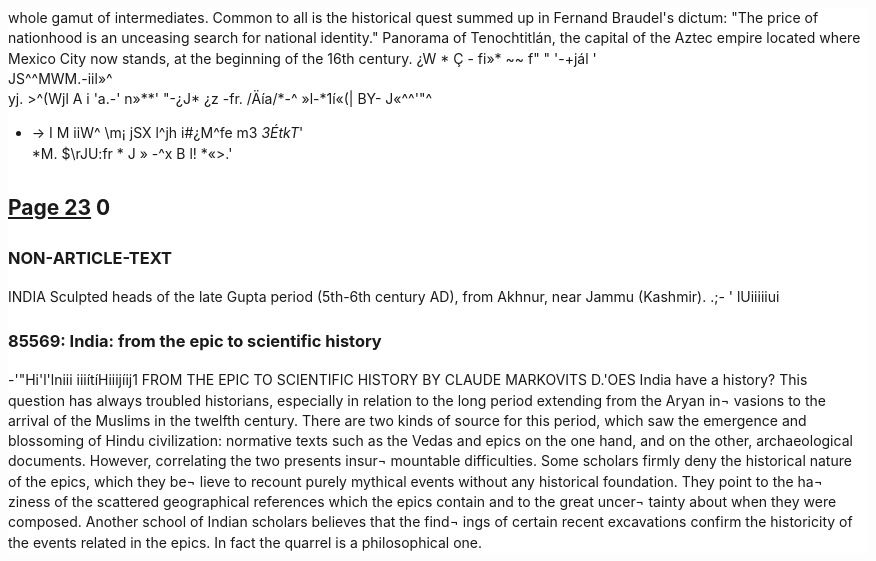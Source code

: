 whole gamut of intermediates. Common to all is the
historical quest summed up in Fernand Braudel's
dictum: "The price of nationhood is an unceasing
search for national identity."
Panorama of Tenochtitlán, the capital of the
Aztec empire located where Mexico City now
stands, at the beginning of the 16th century.
¿W * Ç - fi»* ~~ f" " '-+jál ' 	
JS^^MWM.-iil»^	
yj. >^(Wjl
A
i
'a.-'
n»**' "-¿J* ¿z -fr.
/Äía/*-^
»l-*1í«(|
BY- J«^^'"^
* -> I M
iiW^
\m¡
jSX l^jh i#¿M^fe
m3
*3ÉtkT*'\
*M. \$\rJU:fr * J » -^x B l! *«>.'
## [Page 23](https://demo.humlab.umu.se/courier/085577engo.pdf#page=23) 0
### NON-ARTICLE-TEXT
INDIA
Sculpted heads of the late Gupta period (5th-6th
century AD), from Akhnur, near Jammu (Kashmir).
.;- '
lUiiiiiui

### 85569: India: from the epic to scientific history
-'"Hi'l'lniii
iiiítíHiiijíij1
FROM THE EPIC
TO SCIENTIFIC
HISTORY
BY CLAUDE MARKOVITS
D.'OES India have a history? This question has
always troubled historians, especially in relation
to the long period extending from the Aryan in¬
vasions to the arrival of the Muslims in the
twelfth century. There are two kinds of source
for this period, which saw the emergence and
blossoming of Hindu civilization: normative texts
such as the Vedas and epics on the one hand, and
on the other, archaeological documents.
However, correlating the two presents insur¬
mountable difficulties. Some scholars firmly deny
the historical nature of the epics, which they be¬
lieve to recount purely mythical events without
any historical foundation. They point to the ha¬
ziness of the scattered geographical references
which the epics contain and to the great uncer¬
tainty about when they were composed. Another
school of Indian scholars believes that the find¬
ings of certain recent excavations confirm the
historicity of the events related in the epics.
In fact the quarrel is a philosophical one.